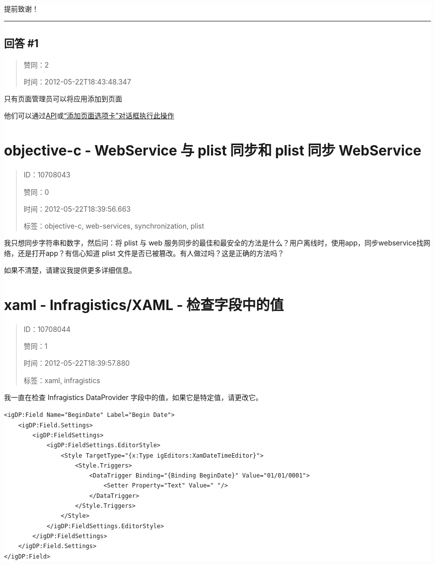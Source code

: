 提前致谢！

* * *

## 回答 #1

> 赞同：2
> 
> 时间：2012-05-22T18:43:48.347

只有页面管理员可以将应用添加到页面

他们可以通过[API](https://developers.facebook.com/docs/reference/api/page/#tabs)或[“添加页面选项卡”对话框执行此操作](https://developers.facebook.com/docs/reference/dialogs/add_to_page/)

# objective-c - WebService 与 plist 同步和 plist 同步 WebService

> ID：10708043
> 
> 赞同：0
> 
> 时间：2012-05-22T18:39:56.663
> 
> 标签：objective-c, web-services, synchronization, plist

我只想同步字符串和数字，然后问：将 plist 与 web 服务同步的最佳和最安全的方法是什么？用户离线时，使用app，同步webservice找网络，还是打开app？有信心知道 plist 文件是否已被篡改。有人做过吗？这是正确的方法吗？

如果不清楚，请建议我提供更多详细信息。

# xaml - Infragistics/XAML - 检查字段中的值

> ID：10708044
> 
> 赞同：1
> 
> 时间：2012-05-22T18:39:57.880
> 
> 标签：xaml, infragistics

我一直在检查 Infragistics DataProvider 字段中的值，如果它是特定值，请更改它。

```
<igDP:Field Name="BeginDate" Label="Begin Date">
    <igDP:Field.Settings>
        <igDP:FieldSettings>
            <igDP:FieldSettings.EditorStyle>
                <Style TargetType="{x:Type igEditors:XamDateTimeEditor}">
                    <Style.Triggers>
                        <DataTrigger Binding="{Binding BeginDate}" Value="01/01/0001">
                            <Setter Property="Text" Value=" "/>
                        </DataTrigger>
                    </Style.Triggers>
                </Style>
            </igDP:FieldSettings.EditorStyle>
        </igDP:FieldSettings>
    </igDP:Field.Settings>
</igDP:Field> 
```
